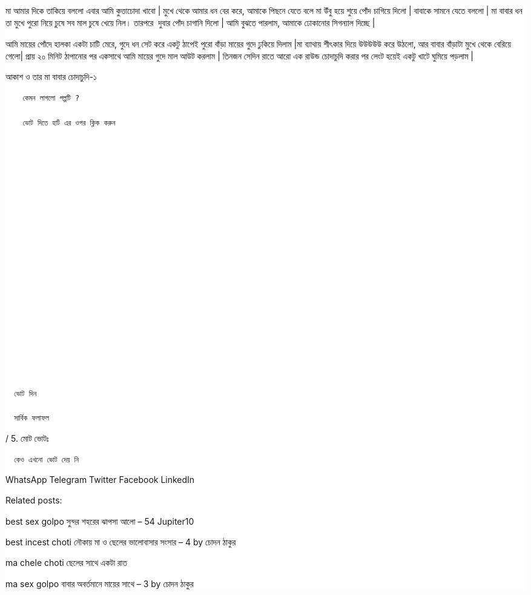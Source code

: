 মা আমার দিকে তাকিয়ে বললো এবার আমি কুত্তাচোদা খাবো | মুখে থেকে আমার ধন বের করে, আমাকে পিছনে যেতে বলে মা উঁবু হয়ে শুয়ে পোঁদ চাগিয়ে দিলো | বাবাকে সামনে যেতে বললো | মা বাবার ধন তা মুখে পুরো নিয়ে চুষে সব মাল চুষে খেয়ে নিল। তারপরে  দুবার পোঁদ চাগানি দিলো | আমি বুঝতে পারলাম, আমাকে ঢোকানোর সিগন্যাল দিচ্ছে |


আমি মায়ের পোঁদে হালকা একটা চাটি মেরে, গুদে ধন সেট করে একটু ঠাপেই পুরো বাঁড়া মায়ের গুদে ঢুকিয়ে দিলাম |মা ব্যাথায় শীৎকার দিয়ে উউউউউ করে উঠলো, আর বাবার বাঁড়াটা মুখে থেকে বেরিয়ে গেলো| প্রায় ২০ মিনিট ঠাপানোর পর একসাথে আমি মায়ের গুদে মাল আউট করলাম | তিনজন সেদিন রাতে আরো এক রাউন্ড চোদাচুদি করার পর লেংট হয়েই একটু খাটে ঘুমিয়ে পড়লাম |


আকাশ ও তার মা বাবার চোদাচুদি-১


 
 
 
        কেমন লাগলো গল্পটি ?      
 
        ভোট দিতে হার্ট এর ওপর ক্লিক করুন      
 
 
 
 
 
 
 
 
 
 
 
 
 
 
 
 
 
 
 
 
 
      ভোট দিন    
 
      সার্বিক ফলাফল 
 / 5. মোট ভোটঃ 
 
 
      কেও এখনো ভোট দেয় নি    
 
 
 
 
WhatsApp
Telegram
Twitter
Facebook
LinkedIn




Related posts:






best sex golpo সুন্দর শহরের ঝাপসা আলো – 54 Jupiter10




best incest choti নৌকায় মা ও ছেলের ভালোবাসার সংসার – 4 by চোদন ঠাকুর




ma chele choti ছেলের সাথে একটা রাত




ma sex golpo বাবার অবর্তমানে মায়ের সাথে – 3 by চোদন ঠাকুর
